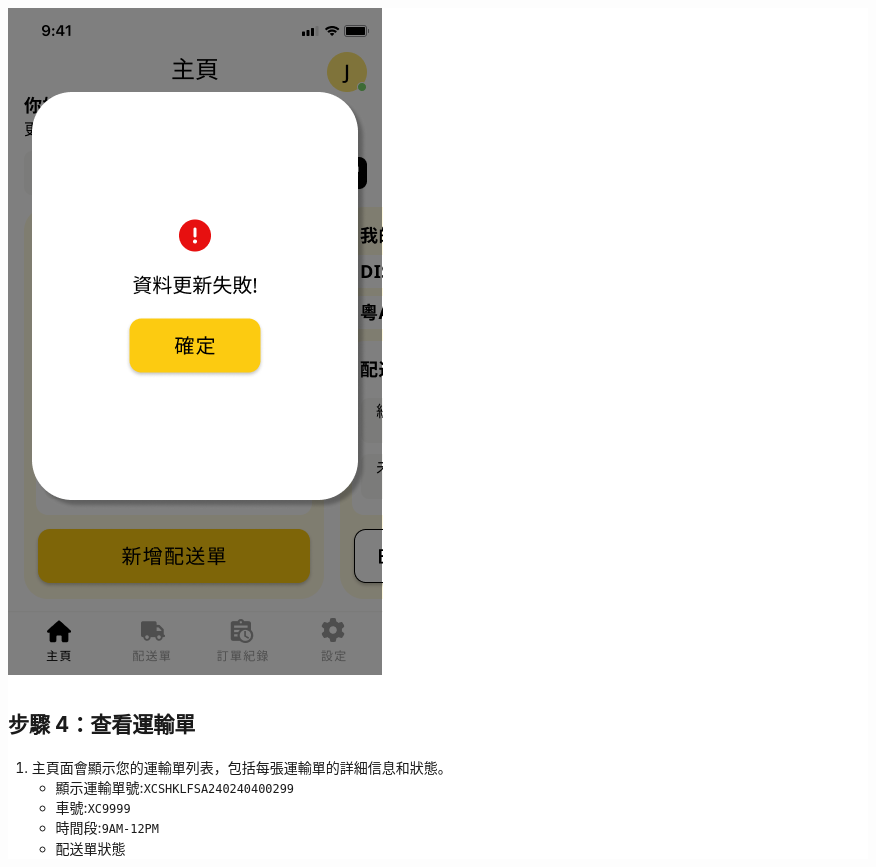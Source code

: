    ![資料更新失敗](assets/images/home_page/refresh-1.png)

## 步驟 4：查看運輸單
1. 主頁面會顯示您的運輸單列表，包括每張運輸單的詳細信息和狀態。
   - 顯示運輸單號:`XCSHKLFSA240240400299` 
   - 車號:`XC9999`
   - 時間段:`9AM-12PM`
   - 配送單狀態
